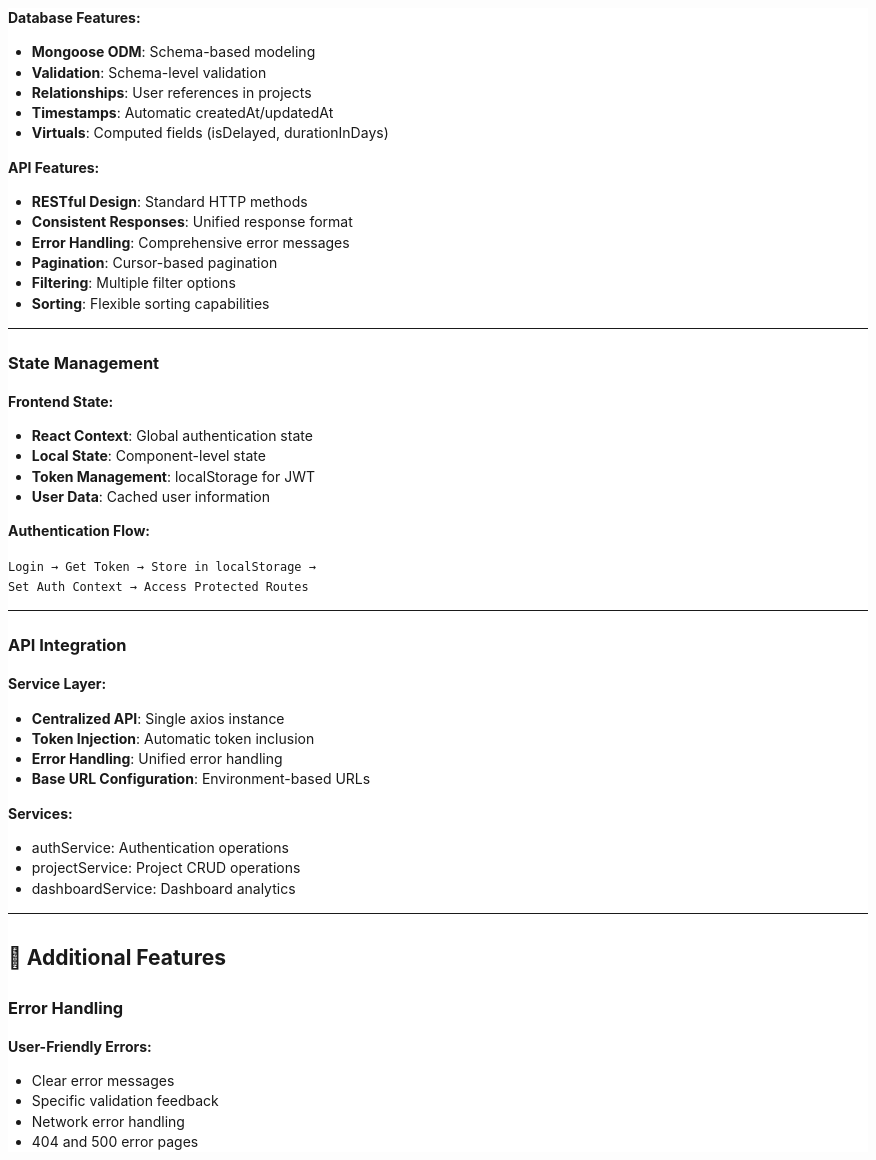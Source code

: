 **Database Features:**
- **Mongoose ODM**: Schema-based modeling
- **Validation**: Schema-level validation
- **Relationships**: User references in projects
- **Timestamps**: Automatic createdAt/updatedAt
- **Virtuals**: Computed fields (isDelayed, durationInDays)

**API Features:**
- **RESTful Design**: Standard HTTP methods
- **Consistent Responses**: Unified response format
- **Error Handling**: Comprehensive error messages
- **Pagination**: Cursor-based pagination
- **Filtering**: Multiple filter options
- **Sorting**: Flexible sorting capabilities

---

### State Management

**Frontend State:**
- **React Context**: Global authentication state
- **Local State**: Component-level state
- **Token Management**: localStorage for JWT
- **User Data**: Cached user information

**Authentication Flow:**
```
Login → Get Token → Store in localStorage → 
Set Auth Context → Access Protected Routes
```

---

### API Integration

**Service Layer:**
- **Centralized API**: Single axios instance
- **Token Injection**: Automatic token inclusion
- **Error Handling**: Unified error handling
- **Base URL Configuration**: Environment-based URLs

**Services:**
- authService: Authentication operations
- projectService: Project CRUD operations
- dashboardService: Dashboard analytics

---

## 📱 Additional Features

### Error Handling

**User-Friendly Errors:**
- Clear error messages
- Specific validation feedback
- Network error handling
- 404 and 500 error pages
